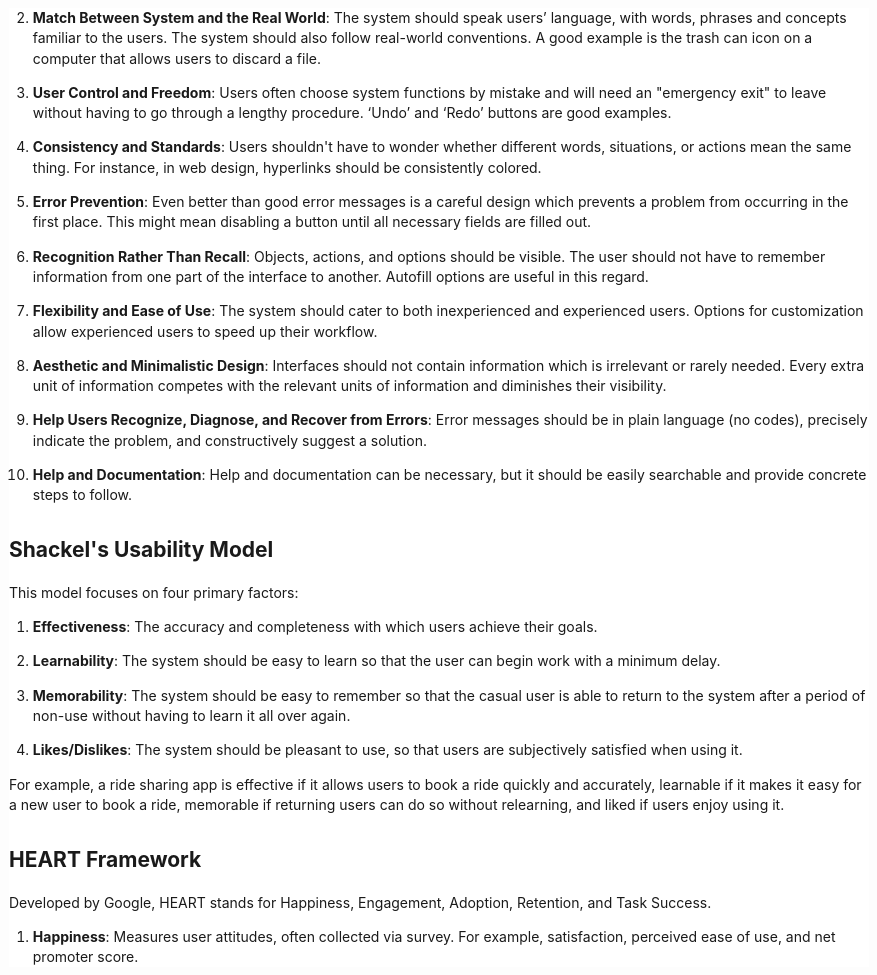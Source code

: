 2. **Match Between System and the Real World**: The system should speak users’ language, with words, phrases and concepts familiar to the users. The system should also follow real-world conventions. A good example is the trash can icon on a computer that allows users to discard a file.

3. **User Control and Freedom**: Users often choose system functions by mistake and will need an "emergency exit" to leave without having to go through a lengthy procedure. ‘Undo’ and ‘Redo’ buttons are good examples.

4. **Consistency and Standards**: Users shouldn't have to wonder whether different words, situations, or actions mean the same thing. For instance, in web design, hyperlinks should be consistently colored.

5. **Error Prevention**: Even better than good error messages is a careful design which prevents a problem from occurring in the first place. This might mean disabling a button until all necessary fields are filled out.

6. **Recognition Rather Than Recall**: Objects, actions, and options should be visible. The user should not have to remember information from one part of the interface to another. Autofill options are useful in this regard.

7. **Flexibility and Ease of Use**: The system should cater to both inexperienced and experienced users. Options for customization allow experienced users to speed up their workflow.

8. **Aesthetic and Minimalistic Design**: Interfaces should not contain information which is irrelevant or rarely needed. Every extra unit of information competes with the relevant units of information and diminishes their visibility.

9. **Help Users Recognize, Diagnose, and Recover from Errors**: Error messages should be in plain language (no codes), precisely indicate the problem, and constructively suggest a solution.

10. **Help and Documentation**: Help and documentation can be necessary, but it should be easily searchable and provide concrete steps to follow.

## Shackel's Usability Model 

This model focuses on four primary factors:

1. **Effectiveness**: The accuracy and completeness with which users achieve their goals.

2. **Learnability**: The system should be easy to learn so that the user can begin work with a minimum delay.

3. **Memorability**: The system should be easy to remember so that the casual user is able to return to the system after a period of non-use without having to learn it all over again.

4. **Likes/Dislikes**: The system should be pleasant to use, so that users are subjectively satisfied when using it.

For example, a ride sharing app is effective if it allows users to book a ride quickly and accurately, learnable if it makes it easy for a new user to book a ride, memorable if returning users can do so without relearning, and liked if users enjoy using it.

## HEART Framework

Developed by Google, HEART stands for Happiness, Engagement, Adoption, Retention, and Task Success. 

1. **Happiness**: Measures user attitudes, often collected via survey. For example, satisfaction, perceived ease of use, and net promoter score.
